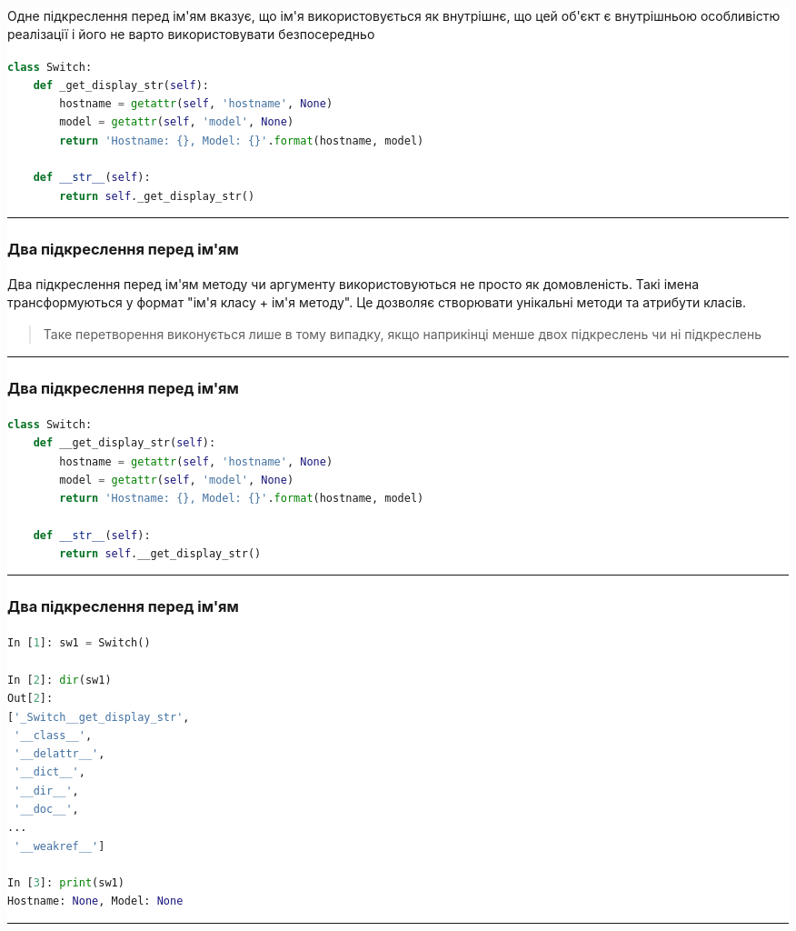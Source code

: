 Одне підкреслення перед ім'ям вказує, що ім'я використовується як внутрішнє, що цей об'єкт є внутрішньою особливістю реалізації і його не варто використовувати безпосередньо

```python
class Switch:
    def _get_display_str(self):
        hostname = getattr(self, 'hostname', None)
        model = getattr(self, 'model', None)
        return 'Hostname: {}, Model: {}'.format(hostname, model)

    def __str__(self):
        return self._get_display_str()
```

---
### Два підкреслення перед ім'ям

Два підкреслення перед ім'ям методу чи аргументу використовуються не просто як домовленість. Такі імена трансформуються у формат "ім'я класу + ім'я методу". Це дозволяє створювати унікальні методи та атрибути класів.

> Таке перетворення виконується лише в тому випадку, якщо наприкінці менше двох підкреслень чи ні підкреслень



---
### Два підкреслення перед ім'ям

```python
class Switch:
    def __get_display_str(self):
        hostname = getattr(self, 'hostname', None)
        model = getattr(self, 'model', None)
        return 'Hostname: {}, Model: {}'.format(hostname, model)

    def __str__(self):
        return self.__get_display_str()
```

---
### Два підкреслення перед ім'ям

```python
In [1]: sw1 = Switch()

In [2]: dir(sw1)
Out[2]:
['_Switch__get_display_str',
 '__class__',
 '__delattr__',
 '__dict__',
 '__dir__',
 '__doc__',
...
 '__weakref__']

In [3]: print(sw1)
Hostname: None, Model: None

```

---
